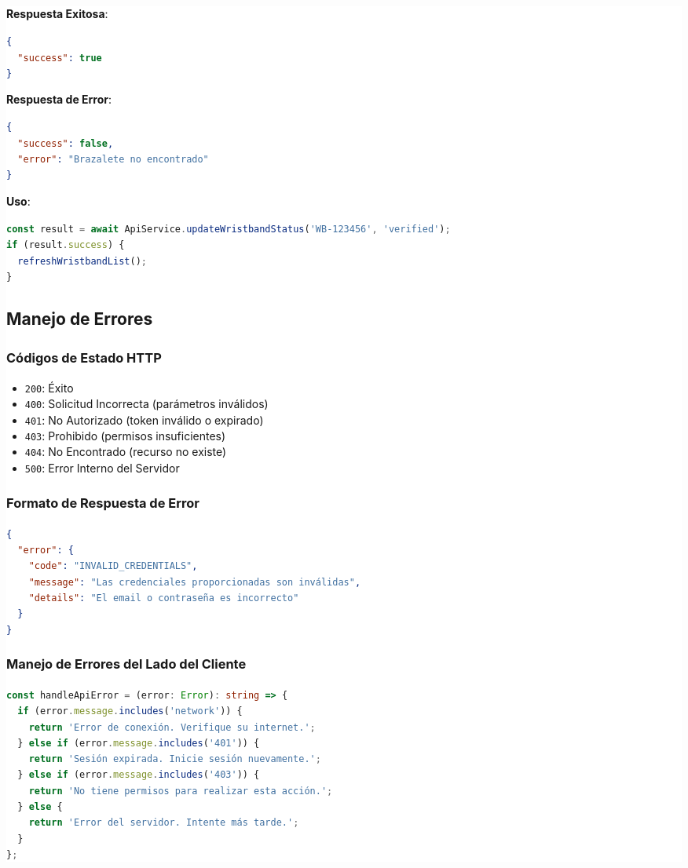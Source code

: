 **Respuesta Exitosa**:
```json
{
  "success": true
}
```

**Respuesta de Error**:
```json
{
  "success": false,
  "error": "Brazalete no encontrado"
}
```

**Uso**:
```typescript
const result = await ApiService.updateWristbandStatus('WB-123456', 'verified');
if (result.success) {
  refreshWristbandList();
}
```

## Manejo de Errores

### Códigos de Estado HTTP
- `200`: Éxito
- `400`: Solicitud Incorrecta (parámetros inválidos)
- `401`: No Autorizado (token inválido o expirado)
- `403`: Prohibido (permisos insuficientes)
- `404`: No Encontrado (recurso no existe)
- `500`: Error Interno del Servidor

### Formato de Respuesta de Error
```json
{
  "error": {
    "code": "INVALID_CREDENTIALS",
    "message": "Las credenciales proporcionadas son inválidas",
    "details": "El email o contraseña es incorrecto"
  }
}
```

### Manejo de Errores del Lado del Cliente
```typescript
const handleApiError = (error: Error): string => {
  if (error.message.includes('network')) {
    return 'Error de conexión. Verifique su internet.';
  } else if (error.message.includes('401')) {
    return 'Sesión expirada. Inicie sesión nuevamente.';
  } else if (error.message.includes('403')) {
    return 'No tiene permisos para realizar esta acción.';
  } else {
    return 'Error del servidor. Intente más tarde.';
  }
};
```
